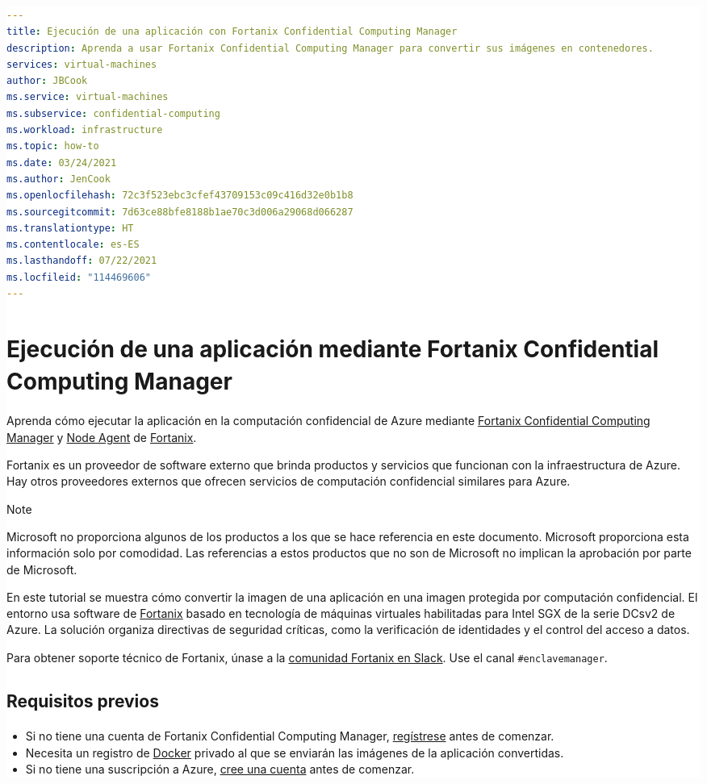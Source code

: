 ```yaml
---
title: Ejecución de una aplicación con Fortanix Confidential Computing Manager
description: Aprenda a usar Fortanix Confidential Computing Manager para convertir sus imágenes en contenedores.
services: virtual-machines
author: JBCook
ms.service: virtual-machines
ms.subservice: confidential-computing
ms.workload: infrastructure
ms.topic: how-to
ms.date: 03/24/2021
ms.author: JenCook
ms.openlocfilehash: 72c3f523ebc3cfef43709153c09c416d32e0b1b8
ms.sourcegitcommit: 7d63ce88bfe8188b1ae70c3d006a29068d066287
ms.translationtype: HT
ms.contentlocale: es-ES
ms.lasthandoff: 07/22/2021
ms.locfileid: "114469606"
---
```

# <a name="run-an-application-by-using-fortanix-confidential-computing-manager"></a>Ejecución de una aplicación mediante Fortanix Confidential Computing Manager

Aprenda cómo ejecutar la aplicación en la computación confidencial de Azure mediante [Fortanix Confidential Computing Manager](https://azuremarketplace.microsoft.com/marketplace/apps/fortanix.em_managed?tab=Overview) y [Node Agent](https://azuremarketplace.microsoft.com/marketplace/apps/fortanix.rte_node_agent) de [Fortanix](https://www.fortanix.com/).


Fortanix es un proveedor de software externo que brinda productos y servicios que funcionan con la infraestructura de Azure. Hay otros proveedores externos que ofrecen servicios de computación confidencial similares para Azure.

> [!Note]
> Microsoft no proporciona algunos de los productos a los que se hace referencia en este documento. Microsoft proporciona esta información solo por comodidad. Las referencias a estos productos que no son de Microsoft no implican la aprobación por parte de Microsoft.

En este tutorial se muestra cómo convertir la imagen de una aplicación en una imagen protegida por computación confidencial. El entorno usa software de [Fortanix](https://www.fortanix.com/) basado en tecnología de máquinas virtuales habilitadas para Intel SGX de la serie DCsv2 de Azure. La solución organiza directivas de seguridad críticas, como la verificación de identidades y el control del acceso a datos.

Para obtener soporte técnico de Fortanix, únase a la [comunidad Fortanix en Slack](https://fortanix.com/community/). Use el canal `#enclavemanager`.

## <a name="prerequisites"></a>Requisitos previos

- Si no tiene una cuenta de Fortanix Confidential Computing Manager, [regístrese](https://ccm.fortanix.com/auth/sign-up) antes de comenzar.
- Necesita un registro de [Docker](https://docs.docker.com/) privado al que se enviarán las imágenes de la aplicación convertidas.
- Si no tiene una suscripción a Azure, [cree una cuenta](https://azure.microsoft.com/pricing/purchase-options/pay-as-you-go/) antes de comenzar.
